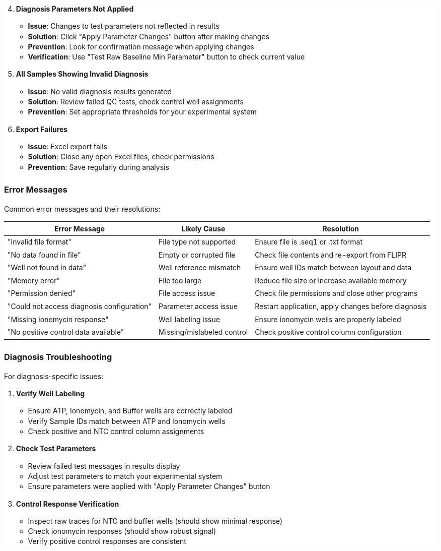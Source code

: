 4. **Diagnosis Parameters Not Applied**
   - **Issue**: Changes to test parameters not reflected in results
   - **Solution**: Click "Apply Parameter Changes" button after making changes
   - **Prevention**: Look for confirmation message when applying changes
   - **Verification**: Use "Test Raw Baseline Min Parameter" button to check current value

5. **All Samples Showing Invalid Diagnosis**
   - **Issue**: No valid diagnosis results generated
   - **Solution**: Review failed QC tests, check control well assignments
   - **Prevention**: Set appropriate thresholds for your experimental system

6. **Export Failures**
   - **Issue**: Excel export fails
   - **Solution**: Close any open Excel files, check permissions
   - **Prevention**: Save regularly during analysis

### Error Messages

Common error messages and their resolutions:

| Error Message | Likely Cause | Resolution |
|---------------|--------------|------------|
| "Invalid file format" | File type not supported | Ensure file is .seq1 or .txt format |
| "No data found in file" | Empty or corrupted file | Check file contents and re-export from FLIPR |
| "Well not found in data" | Well reference mismatch | Ensure well IDs match between layout and data |
| "Memory error" | File too large | Reduce file size or increase available memory |
| "Permission denied" | File access issue | Check file permissions and close other programs |
| "Could not access diagnosis configuration" | Parameter access issue | Restart application, apply changes before diagnosis |
| "Missing ionomycin response" | Well labeling issue | Ensure ionomycin wells are properly labeled |
| "No positive control data available" | Missing/mislabeled control | Check positive control column configuration |

### Diagnosis Troubleshooting

For diagnosis-specific issues:

1. **Verify Well Labeling**
   - Ensure ATP, Ionomycin, and Buffer wells are correctly labeled
   - Verify Sample IDs match between ATP and Ionomycin wells
   - Check positive and NTC control column assignments

2. **Check Test Parameters**
   - Review failed test messages in results display
   - Adjust test parameters to match your experimental system
   - Ensure parameters were applied with "Apply Parameter Changes" button

3. **Control Response Verification**
   - Inspect raw traces for NTC and buffer wells (should show minimal response)
   - Check ionomycin responses (should show robust signal)
   - Verify positive control responses are consistent
